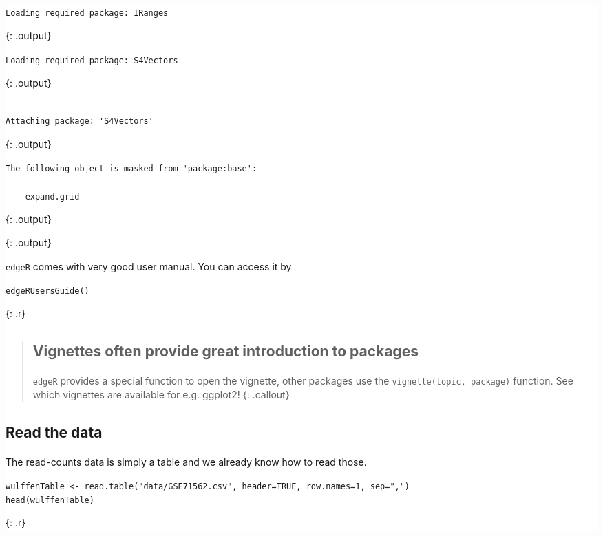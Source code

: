 

~~~
Loading required package: IRanges
~~~
{: .output}



~~~
Loading required package: S4Vectors
~~~
{: .output}



~~~

Attaching package: 'S4Vectors'
~~~
{: .output}



~~~
The following object is masked from 'package:base':

    expand.grid
~~~
{: .output}



~~~

~~~
{: .output}

`edgeR` comes with very good user manual. You can access it by


~~~
edgeRUsersGuide()
~~~
{: .r}

> ## Vignettes often provide great introduction to packages
> `edgeR` provides a special function to open the vignette, other packages use the `vignette(topic, package)` function. See which vignettes are available for e.g. ggplot2!
{: .callout}


## Read the data 

The read-counts data is simply a table and we already know how to read those.


~~~
wulffenTable <- read.table("data/GSE71562.csv", header=TRUE, row.names=1, sep=",")
head(wulffenTable)
~~~
{: .r}

